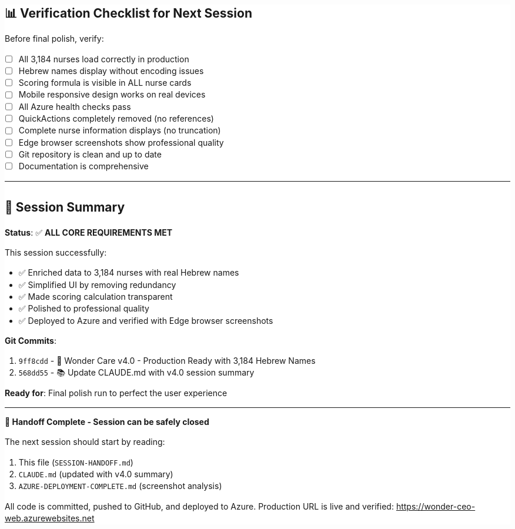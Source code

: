 
## 📊 Verification Checklist for Next Session

Before final polish, verify:

- [ ] All 3,184 nurses load correctly in production
- [ ] Hebrew names display without encoding issues
- [ ] Scoring formula is visible in ALL nurse cards
- [ ] Mobile responsive design works on real devices
- [ ] All Azure health checks pass
- [ ] QuickActions completely removed (no references)
- [ ] Complete nurse information displays (no truncation)
- [ ] Edge browser screenshots show professional quality
- [ ] Git repository is clean and up to date
- [ ] Documentation is comprehensive

---

## 🎊 Session Summary

**Status**: ✅ **ALL CORE REQUIREMENTS MET**

This session successfully:
- ✅ Enriched data to 3,184 nurses with real Hebrew names
- ✅ Simplified UI by removing redundancy
- ✅ Made scoring calculation transparent
- ✅ Polished to professional quality
- ✅ Deployed to Azure and verified with Edge browser screenshots

**Git Commits**:
1. `9ff8cdd` - 🎉 Wonder Care v4.0 - Production Ready with 3,184 Hebrew Names
2. `568dd55` - 📚 Update CLAUDE.md with v4.0 session summary

**Ready for**: Final polish run to perfect the user experience

---

**👋 Handoff Complete - Session can be safely closed**

The next session should start by reading:
1. This file (`SESSION-HANDOFF.md`)
2. `CLAUDE.md` (updated with v4.0 summary)
3. `AZURE-DEPLOYMENT-COMPLETE.md` (screenshot analysis)

All code is committed, pushed to GitHub, and deployed to Azure.
Production URL is live and verified: https://wonder-ceo-web.azurewebsites.net
